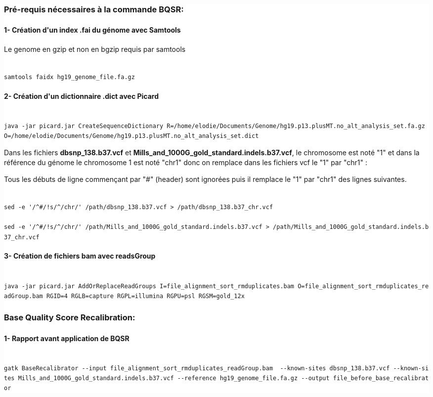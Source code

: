 

### Pré-requis nécessaires à la commande BQSR:

#### 1- Création d'un index .fai du génome avec Samtools

Le genome en gzip et non en bgzip requis par samtools

```

samtools faidx hg19_genome_file.fa.gz

```

#### 2- Création d'un dictionnaire .dict avec Picard

```

java -jar picard.jar CreateSequenceDictionary R=/home/elodie/Documents/Genome/hg19.p13.plusMT.no_alt_analysis_set.fa.gz O=/home/elodie/Documents/Genome/hg19.p13.plusMT.no_alt_analysis_set.dict

```



Dans les fichiers **dbsnp_138.b37.vcf** et **Mills_and_1000G_gold_standard.indels.b37.vcf**, le chromosome est noté "1" et dans la référence du génome le chromosome 1 est noté "chr1" donc on remplace dans les fichiers vcf le "1" par "chr1" : 

Tous les débuts de ligne commençant par  "#" (header) sont ignorées puis il remplace le "1" par "chr1" des lignes suivantes.

```

sed -e '/^#/!s/^/chr/' /path/dbsnp_138.b37.vcf > /path/dbsnp_138.b37_chr.vcf

sed -e '/^#/!s/^/chr/' /path/Mills_and_1000G_gold_standard.indels.b37.vcf > /path/Mills_and_1000G_gold_standard.indels.b37_chr.vcf

```

#### 3- Création de fichiers bam avec readsGroup

```

java -jar picard.jar AddOrReplaceReadGroups I=file_alignment_sort_rmduplicates.bam O=file_alignment_sort_rmduplicates_readGroup.bam RGID=4 RGLB=capture RGPL=illumina RGPU=psl RGSM=gold_12x

```



### Base Quality Score Recalibration:

#### 1- Rapport avant application de BQSR

```

gatk BaseRecalibrator --input file_alignment_sort_rmduplicates_readGroup.bam  --known-sites dbsnp_138.b37.vcf --known-sites Mills_and_1000G_gold_standard.indels.b37.vcf --reference hg19_genome_file.fa.gz --output file_before_base_recalibrator

```
